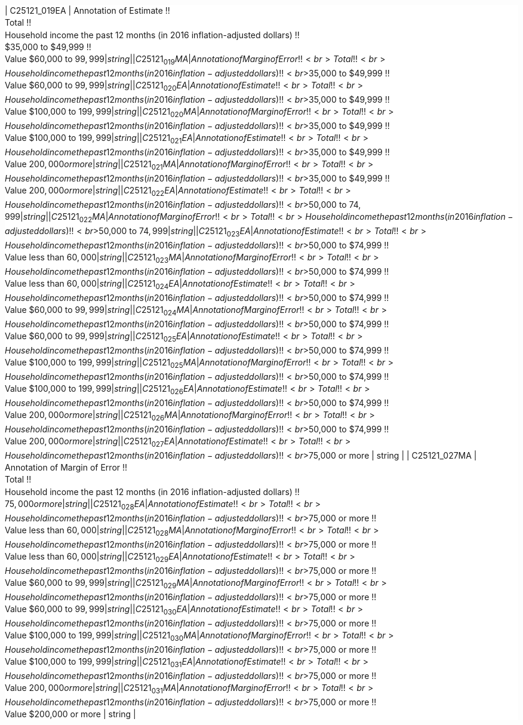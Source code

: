 | C25121_019EA | Annotation of Estimate !!<br>Total !!<br>Household income the past 12 months (in 2016 inflation-adjusted dollars) !!<br>$35,000 to $49,999 !!<br>Value $60,000 to $99,999 | string |
| C25121_019MA | Annotation of Margin of Error !!<br>Total !!<br>Household income the past 12 months (in 2016 inflation-adjusted dollars) !!<br>$35,000 to $49,999 !!<br>Value $60,000 to $99,999 | string |
| C25121_020EA | Annotation of Estimate !!<br>Total !!<br>Household income the past 12 months (in 2016 inflation-adjusted dollars) !!<br>$35,000 to $49,999 !!<br>Value $100,000 to $199,999 | string |
| C25121_020MA | Annotation of Margin of Error !!<br>Total !!<br>Household income the past 12 months (in 2016 inflation-adjusted dollars) !!<br>$35,000 to $49,999 !!<br>Value $100,000 to $199,999 | string |
| C25121_021EA | Annotation of Estimate !!<br>Total !!<br>Household income the past 12 months (in 2016 inflation-adjusted dollars) !!<br>$35,000 to $49,999 !!<br>Value $200,000 or more | string |
| C25121_021MA | Annotation of Margin of Error !!<br>Total !!<br>Household income the past 12 months (in 2016 inflation-adjusted dollars) !!<br>$35,000 to $49,999 !!<br>Value $200,000 or more | string |
| C25121_022EA | Annotation of Estimate !!<br>Total !!<br>Household income the past 12 months (in 2016 inflation-adjusted dollars) !!<br>$50,000 to $74,999 | string |
| C25121_022MA | Annotation of Margin of Error !!<br>Total !!<br>Household income the past 12 months (in 2016 inflation-adjusted dollars) !!<br>$50,000 to $74,999 | string |
| C25121_023EA | Annotation of Estimate !!<br>Total !!<br>Household income the past 12 months (in 2016 inflation-adjusted dollars) !!<br>$50,000 to $74,999 !!<br>Value less than $60,000 | string |
| C25121_023MA | Annotation of Margin of Error !!<br>Total !!<br>Household income the past 12 months (in 2016 inflation-adjusted dollars) !!<br>$50,000 to $74,999 !!<br>Value less than $60,000 | string |
| C25121_024EA | Annotation of Estimate !!<br>Total !!<br>Household income the past 12 months (in 2016 inflation-adjusted dollars) !!<br>$50,000 to $74,999 !!<br>Value $60,000 to $99,999 | string |
| C25121_024MA | Annotation of Margin of Error !!<br>Total !!<br>Household income the past 12 months (in 2016 inflation-adjusted dollars) !!<br>$50,000 to $74,999 !!<br>Value $60,000 to $99,999 | string |
| C25121_025EA | Annotation of Estimate !!<br>Total !!<br>Household income the past 12 months (in 2016 inflation-adjusted dollars) !!<br>$50,000 to $74,999 !!<br>Value $100,000 to $199,999 | string |
| C25121_025MA | Annotation of Margin of Error !!<br>Total !!<br>Household income the past 12 months (in 2016 inflation-adjusted dollars) !!<br>$50,000 to $74,999 !!<br>Value $100,000 to $199,999 | string |
| C25121_026EA | Annotation of Estimate !!<br>Total !!<br>Household income the past 12 months (in 2016 inflation-adjusted dollars) !!<br>$50,000 to $74,999 !!<br>Value $200,000 or more | string |
| C25121_026MA | Annotation of Margin of Error !!<br>Total !!<br>Household income the past 12 months (in 2016 inflation-adjusted dollars) !!<br>$50,000 to $74,999 !!<br>Value $200,000 or more | string |
| C25121_027EA | Annotation of Estimate !!<br>Total !!<br>Household income the past 12 months (in 2016 inflation-adjusted dollars) !!<br>$75,000 or more | string |
| C25121_027MA | Annotation of Margin of Error !!<br>Total !!<br>Household income the past 12 months (in 2016 inflation-adjusted dollars) !!<br>$75,000 or more | string |
| C25121_028EA | Annotation of Estimate !!<br>Total !!<br>Household income the past 12 months (in 2016 inflation-adjusted dollars) !!<br>$75,000 or more !!<br>Value less than $60,000 | string |
| C25121_028MA | Annotation of Margin of Error !!<br>Total !!<br>Household income the past 12 months (in 2016 inflation-adjusted dollars) !!<br>$75,000 or more !!<br>Value less than $60,000 | string |
| C25121_029EA | Annotation of Estimate !!<br>Total !!<br>Household income the past 12 months (in 2016 inflation-adjusted dollars) !!<br>$75,000 or more !!<br>Value $60,000 to $99,999 | string |
| C25121_029MA | Annotation of Margin of Error !!<br>Total !!<br>Household income the past 12 months (in 2016 inflation-adjusted dollars) !!<br>$75,000 or more !!<br>Value $60,000 to $99,999 | string |
| C25121_030EA | Annotation of Estimate !!<br>Total !!<br>Household income the past 12 months (in 2016 inflation-adjusted dollars) !!<br>$75,000 or more !!<br>Value $100,000 to $199,999 | string |
| C25121_030MA | Annotation of Margin of Error !!<br>Total !!<br>Household income the past 12 months (in 2016 inflation-adjusted dollars) !!<br>$75,000 or more !!<br>Value $100,000 to $199,999 | string |
| C25121_031EA | Annotation of Estimate !!<br>Total !!<br>Household income the past 12 months (in 2016 inflation-adjusted dollars) !!<br>$75,000 or more !!<br>Value $200,000 or more | string |
| C25121_031MA | Annotation of Margin of Error !!<br>Total !!<br>Household income the past 12 months (in 2016 inflation-adjusted dollars) !!<br>$75,000 or more !!<br>Value $200,000 or more | string |

